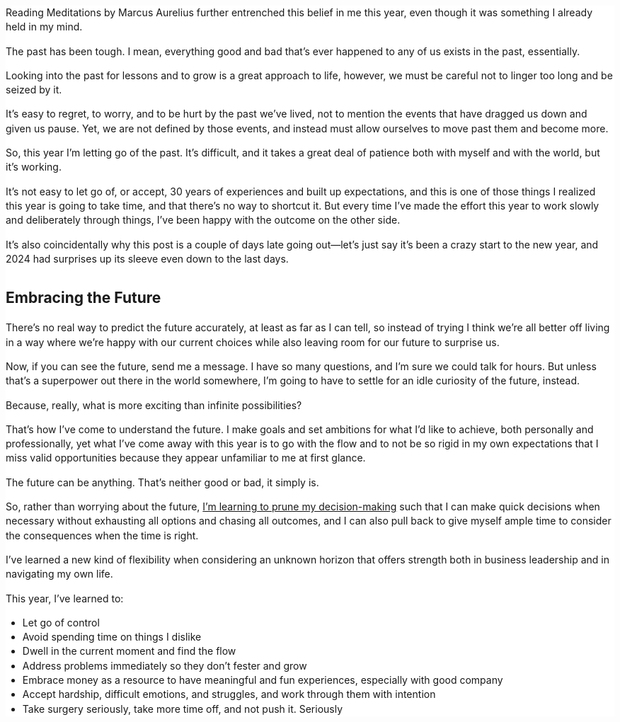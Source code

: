 Reading Meditations by Marcus Aurelius further entrenched this belief in me this year, even though it was something I already held in my mind.

The past has been tough. I mean, everything good and bad that’s ever happened to any of us exists in the past, essentially.

Looking into the past for lessons and to grow is a great approach to life, however, we must be careful not to linger too long and be seized by it.

It’s easy to regret, to worry, and to be hurt by the past we’ve lived, not to mention the events that have dragged us down and given us pause. Yet, we are not defined by those events, and instead must allow ourselves to move past them and become more.

So, this year I’m letting go of the past. It’s difficult, and it takes a great deal of patience both with myself and with the world, but it’s working.

It’s not easy to let go of, or accept, 30 years of experiences and built up expectations, and this is one of those things I realized this year is going to take time, and that there’s no way to shortcut it. But every time I’ve made the effort this year to work slowly and deliberately through things, I’ve been happy with the outcome on the other side.

It’s also coincidentally why this post is a couple of days late going out—let’s just say it’s been a crazy start to the new year, and 2024 had surprises up its sleeve even down to the last days.

## Embracing the Future

There’s no real way to predict the future accurately, at least as far as I can tell, so instead of trying I think we’re all better off living in a way where we’re happy with our current choices while also leaving room for our future to surprise us.

Now, if you can see the future, send me a message. I have so many questions, and I’m sure we could talk for hours. But unless that’s a superpower out there in the world somewhere, I’m going to have to settle for an idle curiosity of the future, instead.

Because, really, what is more exciting than infinite possibilities?

That’s how I’ve come to understand the future. I make goals and set ambitions for what I’d like to achieve, both personally and professionally, yet what I’ve come away with this year is to go with the flow and to not be so rigid in my own expectations that I miss valid opportunities because they appear unfamiliar to me at first glance.

The future can be anything. That’s neither good or bad, it simply is.

So, rather than worrying about the future, [I’m learning to prune my decision-making](/blog/pages/overcoming-decision-fatigue-strategies-for-business-owners) such that I can make quick decisions when necessary without exhausting all options and chasing all outcomes, and I can also pull back to give myself ample time to consider the consequences when the time is right.

I’ve learned a new kind of flexibility when considering an unknown horizon that offers strength both in business leadership and in navigating my own life.

This year, I’ve learned to:

- Let go of control
- Avoid spending time on things I dislike
- Dwell in the current moment and find the flow
- Address problems immediately so they don’t fester and grow
- Embrace money as a resource to have meaningful and fun experiences, especially with good company
- Accept hardship, difficult emotions, and struggles, and work through them with intention
- Take surgery seriously, take more time off, and not push it. Seriously
